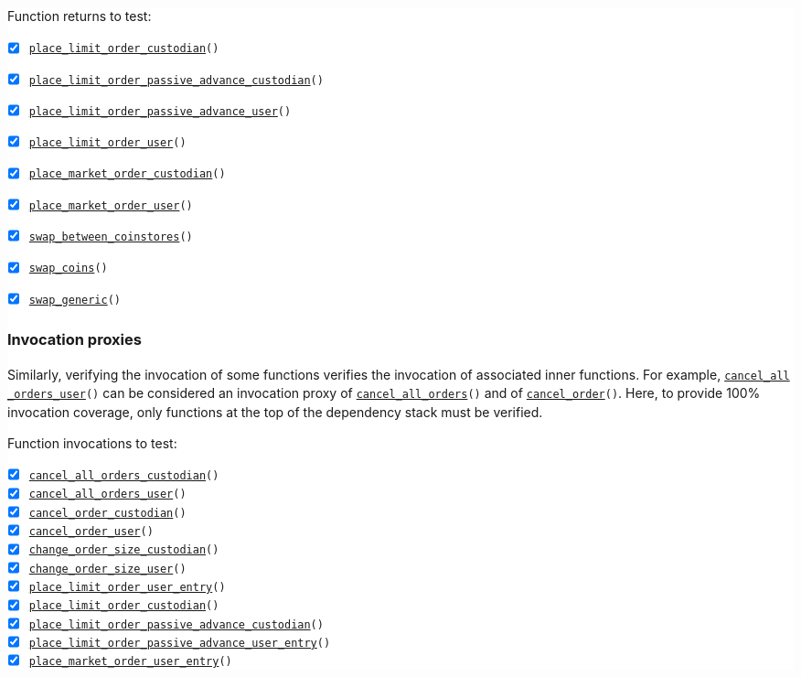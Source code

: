 Function returns to test:

* [x] <code><a href="market.md#0x7b00569d23c3edd4538d0b6d8db15dd9f9c07e5d830f35b46afbaa670923b450_market_place_limit_order_custodian">place_limit_order_custodian</a>()</code>
* [x] <code><a href="market.md#0x7b00569d23c3edd4538d0b6d8db15dd9f9c07e5d830f35b46afbaa670923b450_market_place_limit_order_passive_advance_custodian">place_limit_order_passive_advance_custodian</a>()</code>
* [x] <code><a href="market.md#0x7b00569d23c3edd4538d0b6d8db15dd9f9c07e5d830f35b46afbaa670923b450_market_place_limit_order_passive_advance_user">place_limit_order_passive_advance_user</a>()</code>
* [x] <code><a href="market.md#0x7b00569d23c3edd4538d0b6d8db15dd9f9c07e5d830f35b46afbaa670923b450_market_place_limit_order_user">place_limit_order_user</a>()</code>
* [x] <code><a href="market.md#0x7b00569d23c3edd4538d0b6d8db15dd9f9c07e5d830f35b46afbaa670923b450_market_place_market_order_custodian">place_market_order_custodian</a>()</code>
* [x] <code><a href="market.md#0x7b00569d23c3edd4538d0b6d8db15dd9f9c07e5d830f35b46afbaa670923b450_market_place_market_order_user">place_market_order_user</a>()</code>
* [x] <code><a href="market.md#0x7b00569d23c3edd4538d0b6d8db15dd9f9c07e5d830f35b46afbaa670923b450_market_swap_between_coinstores">swap_between_coinstores</a>()</code>
* [x] <code><a href="market.md#0x7b00569d23c3edd4538d0b6d8db15dd9f9c07e5d830f35b46afbaa670923b450_market_swap_coins">swap_coins</a>()</code>
* [x] <code><a href="market.md#0x7b00569d23c3edd4538d0b6d8db15dd9f9c07e5d830f35b46afbaa670923b450_market_swap_generic">swap_generic</a>()</code>


<a id="@Invocation_proxies_21"></a>

### Invocation proxies


Similarly, verifying the invocation of some functions verifies the
invocation of associated inner functions. For example,
<code><a href="market.md#0x7b00569d23c3edd4538d0b6d8db15dd9f9c07e5d830f35b46afbaa670923b450_market_cancel_all_orders_user">cancel_all_orders_user</a>()</code> can be considered an invocation proxy
of <code><a href="market.md#0x7b00569d23c3edd4538d0b6d8db15dd9f9c07e5d830f35b46afbaa670923b450_market_cancel_all_orders">cancel_all_orders</a>()</code> and of <code><a href="market.md#0x7b00569d23c3edd4538d0b6d8db15dd9f9c07e5d830f35b46afbaa670923b450_market_cancel_order">cancel_order</a>()</code>. Here, to provide
100% invocation coverage, only functions at the top of the
dependency stack must be verified.

Function invocations to test:

* [x] <code><a href="market.md#0x7b00569d23c3edd4538d0b6d8db15dd9f9c07e5d830f35b46afbaa670923b450_market_cancel_all_orders_custodian">cancel_all_orders_custodian</a>()</code>
* [x] <code><a href="market.md#0x7b00569d23c3edd4538d0b6d8db15dd9f9c07e5d830f35b46afbaa670923b450_market_cancel_all_orders_user">cancel_all_orders_user</a>()</code>
* [x] <code><a href="market.md#0x7b00569d23c3edd4538d0b6d8db15dd9f9c07e5d830f35b46afbaa670923b450_market_cancel_order_custodian">cancel_order_custodian</a>()</code>
* [x] <code><a href="market.md#0x7b00569d23c3edd4538d0b6d8db15dd9f9c07e5d830f35b46afbaa670923b450_market_cancel_order_user">cancel_order_user</a>()</code>
* [x] <code><a href="market.md#0x7b00569d23c3edd4538d0b6d8db15dd9f9c07e5d830f35b46afbaa670923b450_market_change_order_size_custodian">change_order_size_custodian</a>()</code>
* [x] <code><a href="market.md#0x7b00569d23c3edd4538d0b6d8db15dd9f9c07e5d830f35b46afbaa670923b450_market_change_order_size_user">change_order_size_user</a>()</code>
* [x] <code><a href="market.md#0x7b00569d23c3edd4538d0b6d8db15dd9f9c07e5d830f35b46afbaa670923b450_market_place_limit_order_user_entry">place_limit_order_user_entry</a>()</code>
* [x] <code><a href="market.md#0x7b00569d23c3edd4538d0b6d8db15dd9f9c07e5d830f35b46afbaa670923b450_market_place_limit_order_custodian">place_limit_order_custodian</a>()</code>
* [x] <code><a href="market.md#0x7b00569d23c3edd4538d0b6d8db15dd9f9c07e5d830f35b46afbaa670923b450_market_place_limit_order_passive_advance_custodian">place_limit_order_passive_advance_custodian</a>()</code>
* [x] <code><a href="market.md#0x7b00569d23c3edd4538d0b6d8db15dd9f9c07e5d830f35b46afbaa670923b450_market_place_limit_order_passive_advance_user_entry">place_limit_order_passive_advance_user_entry</a>()</code>
* [x] <code><a href="market.md#0x7b00569d23c3edd4538d0b6d8db15dd9f9c07e5d830f35b46afbaa670923b450_market_place_market_order_user_entry">place_market_order_user_entry</a>()</code>